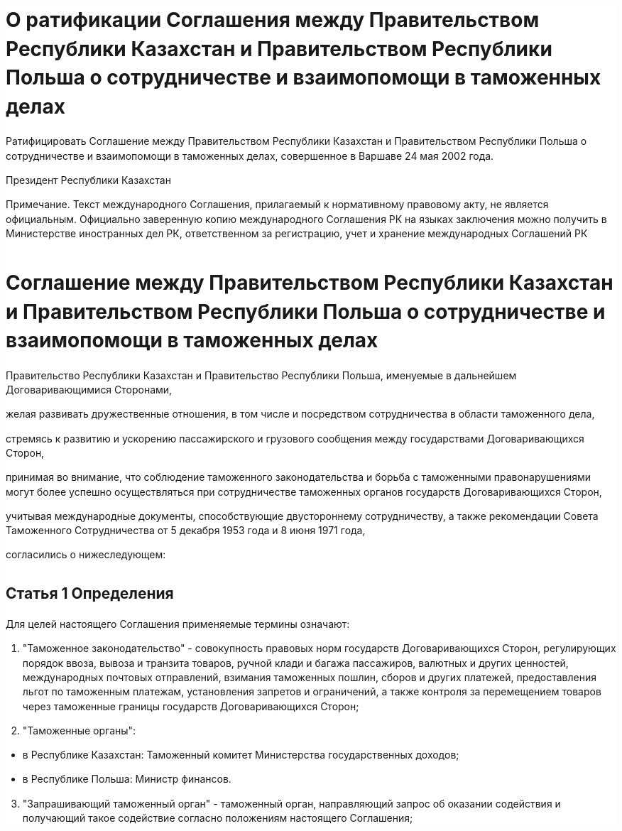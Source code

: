 # О ратификации Соглашения между Правительством Республики Казахстан и Правительством Республики Польша о сотрудничестве и взаимопомощи в таможенных делах

Ратифицировать Соглашение между Правительством Республики Казахстан и Правительством Республики Польша о сотрудничестве и взаимопомощи в таможенных делах, совершенное в Варшаве 24 мая 2002 года.

Президент Республики Казахстан

Примечание. Текст международного Соглашения, прилагаемый к нормативному правовому акту, не является официальным. Официально заверенную копию международного Соглашения РК на языках заключения можно получить в Министерстве иностранных дел РК, ответственном за регистрацию, учет и хранение международных Соглашений РК

# Соглашение между Правительством Республики Казахстан и Правительством Республики Польша о сотрудничестве и взаимопомощи в таможенных делах

Правительство Республики Казахстан и Правительство Республики Польша, именуемые в дальнейшем Договаривающимися Сторонами,

желая развивать дружественные отношения, в том числе и посредством сотрудничества в области таможенного дела,

стремясь к развитию и ускорению пассажирского и грузового сообщения между государствами Договаривающихся Сторон,

принимая во внимание, что соблюдение таможенного законодательства и борьба с таможенными правонарушениями могут более успешно осуществляться при сотрудничестве таможенных органов государств Договаривающихся Сторон,

учитывая международные документы, способствующие двустороннему сотрудничеству, а также рекомендации Совета Таможенного Сотрудничества от 5 декабря 1953 года и 8 июня 1971 года,

согласились о нижеследующем:

## Статья 1 Определения

Для целей настоящего Соглашения применяемые термины означают:

1. "Таможенное законодательство" - совокупность правовых норм государств Договаривающихся Сторон, регулирующих порядок ввоза, вывоза и транзита товаров, ручной клади и багажа пассажиров, валютных и других ценностей, международных почтовых отправлений, взимания таможенных пошлин, сборов и других платежей, предоставления льгот по таможенным платежам, установления запретов и ограничений, а также контроля за перемещением товаров через таможенные границы государств Договаривающихся Сторон;

2. "Таможенные органы":

- в Республике Казахстан: Таможенный комитет Министерства государственных доходов;

- в Республике Польша: Министр финансов.

3. "Запрашивающий таможенный орган" - таможенный орган, направляющий запрос об оказании содействия и получающий такое содействие согласно положениям настоящего Соглашения;
